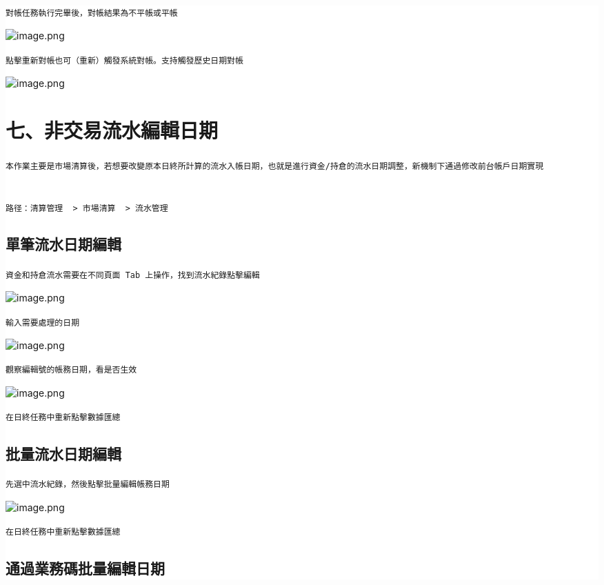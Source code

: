 
    對帳任務執行完畢後，對帳結果為不平帳或平帳


![image.png](/assets/8c7b8adc805ff0092b040247007af078.png)


    點擊重新對帳也可（重新）觸發系統對帳。支持觸發歷史日期對帳


![image.png](/assets/17e7ec3ef5df236d0527d8b5668cc479.png)


# 七、非交易流水編輯日期


    本作業主要是市場清算後，若想要改變原本日終所計算的流水入帳日期，也就是進行資金/持倉的流水日期調整，新機制下通過修改前台帳戶日期實現


    路径：清算管理  > 市場清算  > 流水管理


## 單筆流水日期編輯


    資金和持倉流水需要在不同頁面 Tab 上操作，找到流水紀錄點擊編輯


![image.png](/assets/d50ba61be01c9cdc25a572f77180c2fb.png)


    輸入需要處理的日期


![image.png](/assets/3714df9fe7dcb396728397b58f3dc865.png)


    觀察編輯號的帳務日期，看是否生效


![image.png](/assets/f16bc3bda06446183ec6add434d53b6e.png)


    在日終任務中重新點擊數據匯總


## 批量流水日期編輯


    先選中流水紀錄，然後點擊批量編輯帳務日期


![image.png](/assets/922aabbae2d0208c268b97b30557d142.png)


    在日終任務中重新點擊數據匯總


## 通過業務碼批量編輯日期

